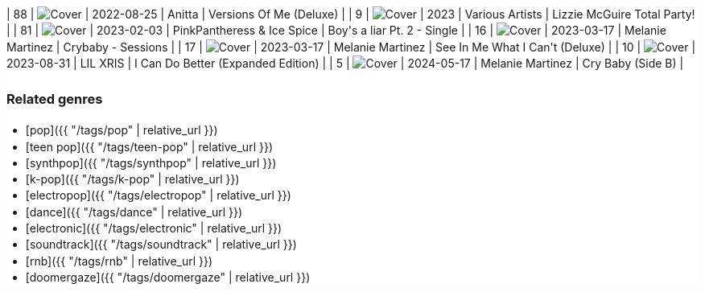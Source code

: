 | 88 | ![Cover](https://i.discogs.com/0R9cxQcDwG5Fx_0rUJ5qBlcAl8OrwTXP4xdzpD-F4to/rs:fit/g:sm/q:40/h:150/w:150/czM6Ly9kaXNjb2dz/LWRhdGFiYXNlLWlt/YWdlcy9SLTczNjY3/MDMtMTQzOTkyNjAx/MC0zNzk2LmpwZWc.jpeg) | 2022-08-25 | Anitta | Versions Of Me (Deluxe) |
| 9 | ![Cover](https://i.discogs.com/GI1kawXX_WImQLdkh351zrlXYhSMY8MnnPYNkcrhhIU/rs:fit/g:sm/q:40/h:150/w:150/czM6Ly9kaXNjb2dz/LWRhdGFiYXNlLWlt/YWdlcy9SLTYyNDIw/Ny0xMTY1MjQ0MjIy/LmpwZWc.jpeg) | 2023 | Various Artists | Lizzie McGuire Total Party! |
| 81 | ![Cover](https://i.discogs.com/DrLKjrpaGG0yp7hnY8mY4RKw6Xw4658_6orVB3PcIhc/rs:fit/g:sm/q:40/h:150/w:150/czM6Ly9kaXNjb2dz/LWRhdGFiYXNlLWlt/YWdlcy9SLTI2MDU4/Nzg3LTE2NzYwNjQ0/MzMtNDA4NC5qcGVn.jpeg) | 2023-02-03 | PinkPantheress &amp; Ice Spice | Boy&#39;s a liar Pt. 2 - Single |
| 16 | ![Cover](https://i.discogs.com/dim1b65G-7QpaO2vjpXRtTgfCOvsV2Y7tNsepCBoIj0/rs:fit/g:sm/q:40/h:150/w:150/czM6Ly9kaXNjb2dz/LWRhdGFiYXNlLWlt/YWdlcy9SLTYzMzQw/OTctMTQxNjcyMjM4/NC02NjA3LmpwZWc.jpeg) | 2023-03-17 | Melanie Martinez | Crybaby - Sessions |
| 17 | ![Cover](https://i.discogs.com/MH1BQQ0QfhI2mmDEze59doFTBl3LIJJL0zCk2RsmNbI/rs:fit/g:sm/q:40/h:150/w:150/czM6Ly9kaXNjb2dz/LWRhdGFiYXNlLWlt/YWdlcy9SLTkwMDc2/NTEtMTQ3MzE3MDY4/Mi01NTAzLmpwZWc.jpeg) | 2023-03-17 | Melanie Martinez | See In Me What I Can&#39;t (Deluxe) |
| 10 | ![Cover](https://i.discogs.com/hmGuXdZY2U8yc0dgeoiYO5URN1Cxf8wgmJw192vT6zI/rs:fit/g:sm/q:40/h:150/w:150/czM6Ly9kaXNjb2dz/LWRhdGFiYXNlLWlt/YWdlcy9SLTMwNTQz/NDgxLTE3MTQ0NDI2/NTAtNzUyMy5qcGVn.jpeg) | 2023-08-31 | LIL XRIS | I Can Do Better (Expanded Edition) |
| 5 | ![Cover](https://i.discogs.com/R_71tNTy0LKlj4dbmcnpg24nnh_g-AUIegWDfrDSt30/rs:fit/g:sm/q:40/h:150/w:150/czM6Ly9kaXNjb2dz/LWRhdGFiYXNlLWlt/YWdlcy9SLTcyNTgx/NDktMTQ3NTY1NzM0/My0yODkwLmpwZWc.jpeg) | 2024-05-17 | Melanie Martinez | Cry Baby (Side B) |

### Related genres

- [pop]({{ "/tags/pop" | relative_url }})
- [teen pop]({{ "/tags/teen-pop" | relative_url }})
- [synthpop]({{ "/tags/synthpop" | relative_url }})
- [k-pop]({{ "/tags/k-pop" | relative_url }})
- [electropop]({{ "/tags/electropop" | relative_url }})
- [dance]({{ "/tags/dance" | relative_url }})
- [electronic]({{ "/tags/electronic" | relative_url }})
- [soundtrack]({{ "/tags/soundtrack" | relative_url }})
- [rnb]({{ "/tags/rnb" | relative_url }})
- [doomergaze]({{ "/tags/doomergaze" | relative_url }})
